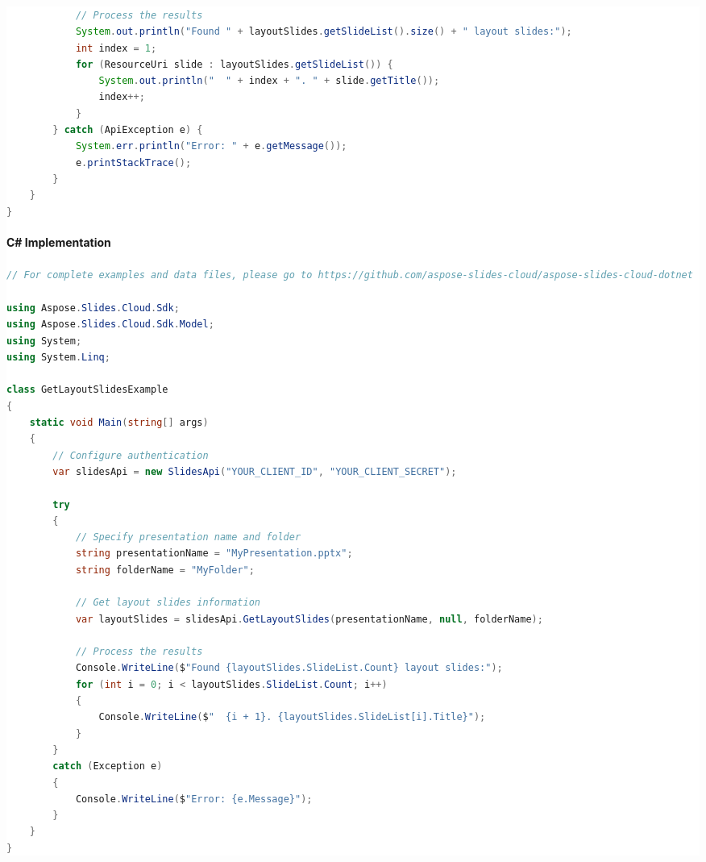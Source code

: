 ```java
            // Process the results
            System.out.println("Found " + layoutSlides.getSlideList().size() + " layout slides:");
            int index = 1;
            for (ResourceUri slide : layoutSlides.getSlideList()) {
                System.out.println("  " + index + ". " + slide.getTitle());
                index++;
            }
        } catch (ApiException e) {
            System.err.println("Error: " + e.getMessage());
            e.printStackTrace();
        }
    }
}
```

#### C# Implementation

```csharp
// For complete examples and data files, please go to https://github.com/aspose-slides-cloud/aspose-slides-cloud-dotnet

using Aspose.Slides.Cloud.Sdk;
using Aspose.Slides.Cloud.Sdk.Model;
using System;
using System.Linq;

class GetLayoutSlidesExample
{
    static void Main(string[] args)
    {
        // Configure authentication
        var slidesApi = new SlidesApi("YOUR_CLIENT_ID", "YOUR_CLIENT_SECRET");

        try
        {
            // Specify presentation name and folder
            string presentationName = "MyPresentation.pptx";
            string folderName = "MyFolder";
            
            // Get layout slides information
            var layoutSlides = slidesApi.GetLayoutSlides(presentationName, null, folderName);
            
            // Process the results
            Console.WriteLine($"Found {layoutSlides.SlideList.Count} layout slides:");
            for (int i = 0; i < layoutSlides.SlideList.Count; i++)
            {
                Console.WriteLine($"  {i + 1}. {layoutSlides.SlideList[i].Title}");
            }
        }
        catch (Exception e)
        {
            Console.WriteLine($"Error: {e.Message}");
        }
    }
}
```
